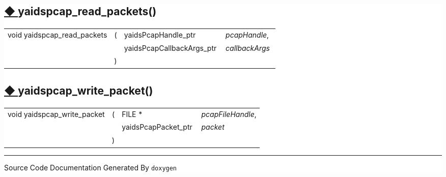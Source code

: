 </table>

<span id="aee3298fdf3edb5c50d30b38713ad787e"></span>

<span class="permalink">[◆ ](#aee3298fdf3edb5c50d30b38713ad787e)</span>yaidspcap\_read\_packets()
-------------------------------------------------------------------------------------------------

<table>
<tbody>
<tr class="odd">
<td>void yaidspcap_read_packets</td>
<td>(</td>
<td>yaidsPcapHandle_ptr </td>
<td><em>pcapHandle</em>,</td>
</tr>
<tr class="even">
<td></td>
<td></td>
<td>yaidsPcapCallbackArgs_ptr </td>
<td><em>callbackArgs</em> </td>
</tr>
<tr class="odd">
<td></td>
<td>)</td>
<td></td>
<td></td>
</tr>
</tbody>
</table>

<span id="a548ab1c54a6f9701d5b4f427d5859622"></span>

<span class="permalink">[◆ ](#a548ab1c54a6f9701d5b4f427d5859622)</span>yaidspcap\_write\_packet()
-------------------------------------------------------------------------------------------------

<table>
<tbody>
<tr class="odd">
<td>void yaidspcap_write_packet</td>
<td>(</td>
<td>FILE * </td>
<td><em>pcapFileHandle</em>,</td>
</tr>
<tr class="even">
<td></td>
<td></td>
<td>yaidsPcapPacket_ptr </td>
<td><em>packet</em> </td>
</tr>
<tr class="odd">
<td></td>
<td>)</td>
<td></td>
<td></td>
</tr>
</tbody>
</table>

------------------------------------------------------------------------

<span class="small">Source Code Documentation Generated By `doxygen`</span>  
